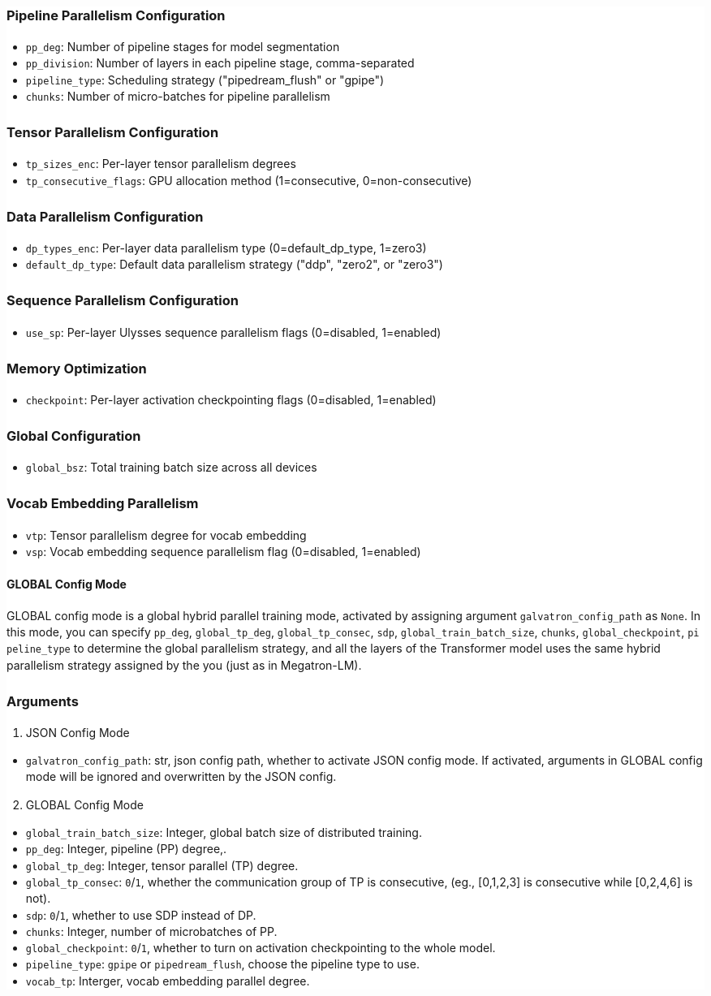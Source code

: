 ### Pipeline Parallelism Configuration
- `pp_deg`: Number of pipeline stages for model segmentation
- `pp_division`: Number of layers in each pipeline stage, comma-separated
- `pipeline_type`: Scheduling strategy ("pipedream_flush" or "gpipe")
- `chunks`: Number of micro-batches for pipeline parallelism

### Tensor Parallelism Configuration
- `tp_sizes_enc`: Per-layer tensor parallelism degrees
- `tp_consecutive_flags`: GPU allocation method (1=consecutive, 0=non-consecutive)

### Data Parallelism Configuration  
- `dp_types_enc`: Per-layer data parallelism type (0=default_dp_type, 1=zero3)
- `default_dp_type`: Default data parallelism strategy ("ddp", "zero2", or "zero3")

### Sequence Parallelism Configuration
- `use_sp`: Per-layer Ulysses sequence parallelism flags (0=disabled, 1=enabled)

### Memory Optimization
- `checkpoint`: Per-layer activation checkpointing flags (0=disabled, 1=enabled)

### Global Configuration
- `global_bsz`: Total training batch size across all devices

### Vocab Embedding Parallelism
- `vtp`: Tensor parallelism degree for vocab embedding
- `vsp`: Vocab embedding sequence parallelism flag (0=disabled, 1=enabled)

#### GLOBAL Config Mode
GLOBAL config mode is a global hybrid parallel training mode, activated by assigning argument `galvatron_config_path` as `None`. In this mode, you can specify `pp_deg`, `global_tp_deg`, `global_tp_consec`, `sdp`, `global_train_batch_size`, `chunks`, `global_checkpoint`, `pipeline_type` to determine the global parallelism strategy, and all the layers of the Transformer model uses the same hybrid parallelism strategy assigned by the you (just as in Megatron-LM).

### Arguments
1. JSON Config Mode
- `galvatron_config_path`: str, json config path, whether to activate JSON config mode. If activated, arguments in GLOBAL config mode will be ignored and overwritten by the JSON config.
2. GLOBAL Config Mode
- `global_train_batch_size`: Integer, global batch size of distributed training.
- `pp_deg`: Integer, pipeline (PP) degree,.
- `global_tp_deg`: Integer, tensor parallel (TP) degree.
- `global_tp_consec`: `0`/`1`, whether the communication group of TP is consecutive, (eg., [0,1,2,3] is consecutive while [0,2,4,6] is not).
- `sdp`: `0`/`1`, whether to use SDP instead of DP.
- `chunks`: Integer, number of microbatches of PP.
- `global_checkpoint`: `0`/`1`, whether to turn on activation checkpointing to the whole model.
- `pipeline_type`: `gpipe` or `pipedream_flush`, choose the pipeline type to use.
- `vocab_tp`: Interger, vocab embedding parallel degree.
